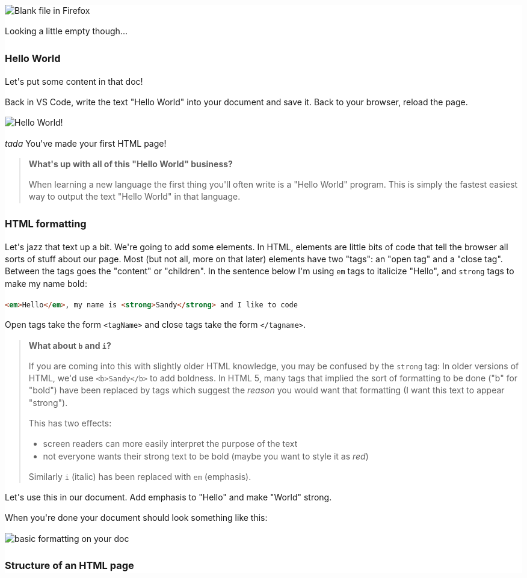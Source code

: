 ![Blank file in Firefox](https://user-images.githubusercontent.com/5024843/116786220-72d95380-aa6b-11eb-8539-9a5e0f4b3e8b.png)

Looking a little empty though...

### Hello World

Let's put some content in that doc!

Back in VS Code, write the text "Hello World" into your document and save it.  Back to your browser, reload the page.

![Hello World!](https://user-images.githubusercontent.com/5024843/116786445-9fda3600-aa6c-11eb-90ab-84223390687b.png)

*tada* You've made your first HTML page!

> **What's up with all of this "Hello World" business?**
>
> When learning a new language the first thing you'll often write is a "Hello World" program.  This is simply the fastest easiest way to output the text "Hello World" in that language.


### HTML formatting

Let's jazz that text up a bit.  We're going to add some elements.  In HTML, elements are little bits of code that tell the browser all sorts of stuff about our page.  Most (but not all, more on that later) elements have two "tags": an "open tag" and a "close tag".  Between the tags goes the "content" or "children".  In the sentence below I'm using `em` tags to italicize "Hello", and `strong` tags to make my name bold:

```html
<em>Hello</em>, my name is <strong>Sandy</strong> and I like to code
```

Open tags take the form `<tagName>` and close tags take the form `</tagname>`.

> **What about `b` and `i`?**
> 
> If you are coming into this with slightly older HTML knowledge, you may be confused by the `strong` tag:  In older versions of HTML, we'd use `<b>Sandy</b>` to add boldness.  In HTML 5, many tags that implied the sort of formatting to be done ("b" for "bold") have been replaced by tags which suggest the *reason* you would want that formatting (I want this text to appear "strong").
> 
> This has two effects:
> - screen readers can more easily interpret the purpose of the text
> - not everyone wants their strong text to be bold (maybe you want to style it as *red*)
>
> Similarly `i` (italic) has been replaced with `em` (emphasis).

Let's use this in our document.  Add emphasis to "Hello" and make "World" strong.

When you're done your document should look something like this:

![basic formatting on your doc](https://user-images.githubusercontent.com/5024843/116787249-19742300-aa71-11eb-8de0-89649b579a7c.png)


### Structure of an HTML page
